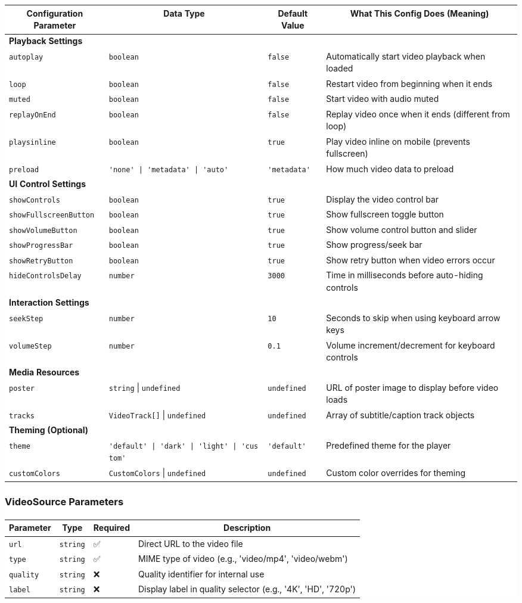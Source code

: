 | Configuration Parameter  | Data Type                                    | Default Value | What This Config Does (Meaning)                      |
| ------------------------ | -------------------------------------------- | ------------- | ---------------------------------------------------- |
| **Playback Settings**    |
| `autoplay`               | `boolean`                                    | `false`       | Automatically start video playback when loaded       |
| `loop`                   | `boolean`                                    | `false`       | Restart video from beginning when it ends            |
| `muted`                  | `boolean`                                    | `false`       | Start video with audio muted                         |
| `replayOnEnd`            | `boolean`                                    | `false`       | Replay video once when it ends (different from loop) |
| `playsinline`            | `boolean`                                    | `true`        | Play video inline on mobile (prevents fullscreen)    |
| `preload`                | `'none' \| 'metadata' \| 'auto'`             | `'metadata'`  | How much video data to preload                       |
| **UI Control Settings**  |
| `showControls`           | `boolean`                                    | `true`        | Display the video control bar                        |
| `showFullscreenButton`   | `boolean`                                    | `true`        | Show fullscreen toggle button                        |
| `showVolumeButton`       | `boolean`                                    | `true`        | Show volume control button and slider                |
| `showProgressBar`        | `boolean`                                    | `true`        | Show progress/seek bar                               |
| `showRetryButton`        | `boolean`                                    | `true`        | Show retry button when video errors occur            |
| `hideControlsDelay`      | `number`                                     | `3000`        | Time in milliseconds before auto-hiding controls     |
| **Interaction Settings** |
| `seekStep`               | `number`                                     | `10`          | Seconds to skip when using keyboard arrow keys       |
| `volumeStep`             | `number`                                     | `0.1`         | Volume increment/decrement for keyboard controls     |
| **Media Resources**      |
| `poster`                 | `string` \| `undefined`                      | `undefined`   | URL of poster image to display before video loads    |
| `tracks`                 | `VideoTrack[]` \| `undefined`                | `undefined`   | Array of subtitle/caption track objects              |
| **Theming (Optional)**   |
| `theme`                  | `'default' \| 'dark' \| 'light' \| 'custom'` | `'default'`   | Predefined theme for the player                      |
| `customColors`           | `CustomColors` \| `undefined`                | `undefined`   | Custom color overrides for theming                   |

### VideoSource Parameters

| Parameter | Type     | Required | Description                                                  |
| --------- | -------- | -------- | ------------------------------------------------------------ |
| `url`     | `string` | ✅       | Direct URL to the video file                                 |
| `type`    | `string` | ✅       | MIME type of video (e.g., 'video/mp4', 'video/webm')         |
| `quality` | `string` | ❌       | Quality identifier for internal use                          |
| `label`   | `string` | ❌       | Display label in quality selector (e.g., '4K', 'HD', '720p') |
